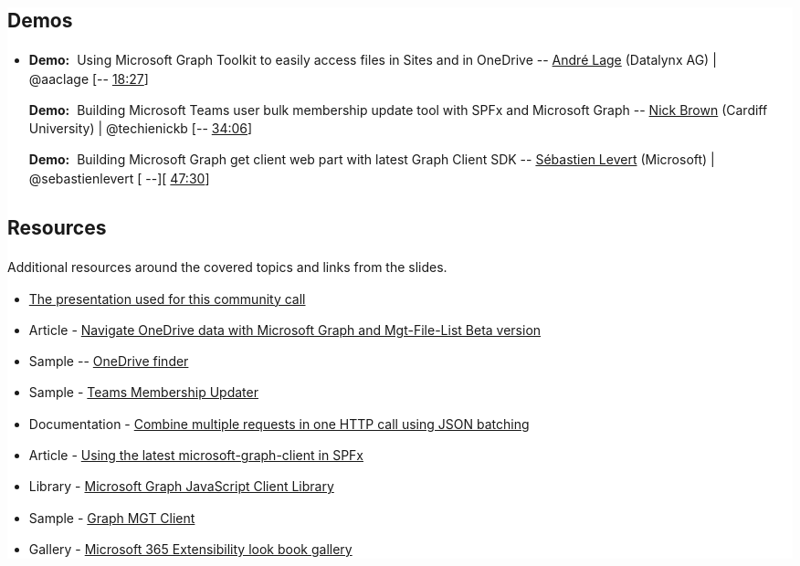## Demos

-   **Demo:**  Using Microsoft Graph Toolkit to easily access files in
    Sites and in OneDrive -- [André Lage](http://twitter.com/aaclage)
    (Datalynx AG) | @aaclage [--
    [18:27](https://youtu.be/cAwKgUNR9jU?t=1107)]

    **Demo:**  Building Microsoft Teams user bulk membership update tool
    with SPFx and Microsoft Graph -- [Nick
    Brown](http://twitter.com/techienickb) (Cardiff University) |
    @techienickb [--
    [34:06](https://youtu.be/cAwKgUNR9jU?t=2046)]

    **Demo:**  Building Microsoft Graph get client web part with latest
    Graph Client SDK -- [Sébastien
    Levert](http://twitter.com/sebastienlevert) (Microsoft) |
    @sebastienlevert [
    --][ [47:30](https://youtu.be/cAwKgUNR9jU?t=2850)]



## Resources

Additional resources around the covered topics and links from the
slides.

-   [The presentation used for this community
    call](https://1drv.ms/p/s!AlposW7ozA_90ksbJaG1P1CIlwi2?e=iuz33z)

-   Article - [Navigate OneDrive data with Microsoft Graph and
    Mgt-File-List Beta
    version](https://techcommunity.microsoft.com/t5/microsoft-365-pnp-blog/navigate-onedrive-data-with-microsoft-graph-and-mgt-file-list/ba-p/2296730) 

-   Sample -- [OneDrive
    finder](https://github.com/pnp/sp-dev-fx-webparts/tree/main/samples/react-onedrive-finder) 

-   Sample - [Teams Membership
    Updater](https://github.com/pnp/sp-dev-fx-webparts/tree/main/samples/react-teams-membership-updater) 

-   Documentation - [Combine multiple requests in one HTTP call using
    JSON
    batching](https://docs.microsoft.com/graph/json-batching) 

-   Article - [Using the latest microsoft-graph-client in
    SPFx](https://www.sebastienlevert.com/2021/04/18/latest-microsoft-graph-client-spfx/) 

-   Library - [Microsoft Graph JavaScript Client
    Library](https://github.com/microsoftgraph/msgraph-sdk-javascript) 

-   Sample - [Graph MGT
    Client](https://github.com/pnp/sp-dev-fx-webparts/tree/main/samples/react-graph-mgt-client) 

-   Gallery - [Microsoft 365 Extensibility look book
    gallery](https://aka.ms/m365/extensibility)   
